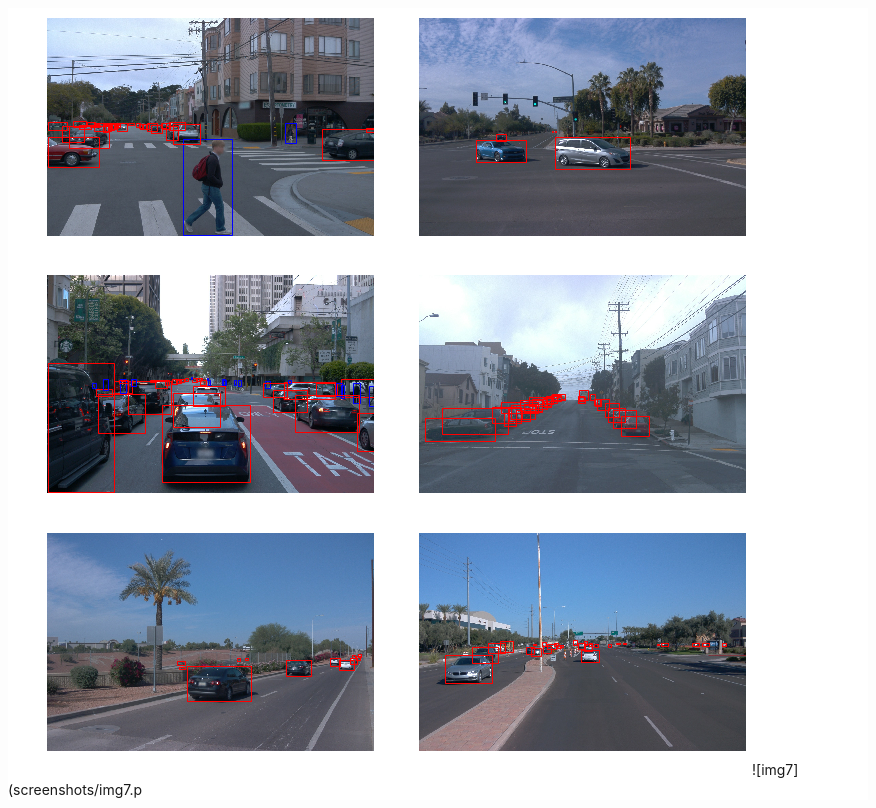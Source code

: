 ![img1](screenshots/img1.png)![img2](screenshots/img2.png)![img3](screenshots/img3.png)![img4](screenshots/img4.png)![img5](screenshots/img5.png)![img6](screenshots/img6.png)![img7](screenshots/img7.p